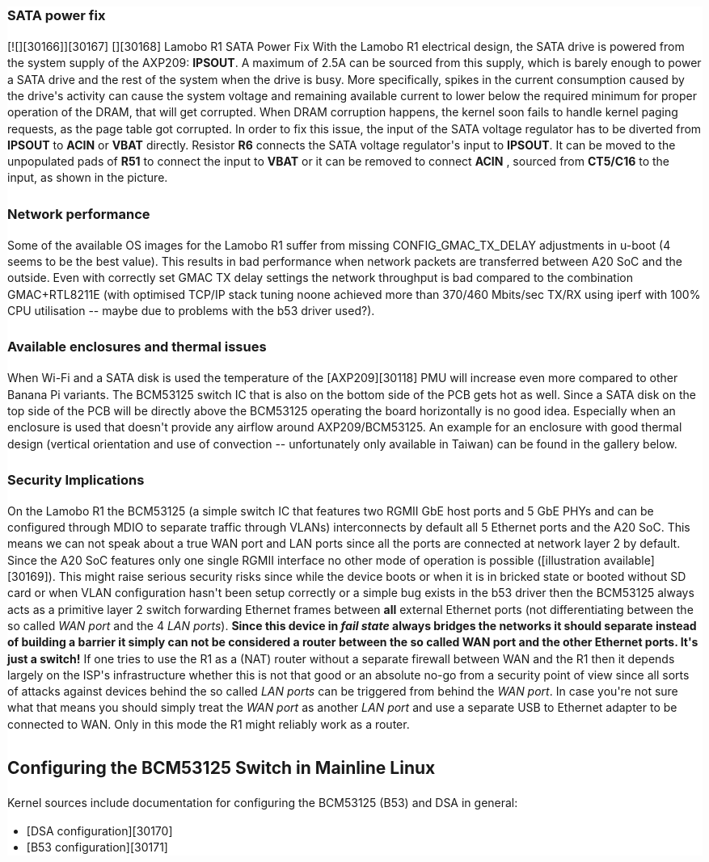 ### SATA power fix
[![][30166]][30167]
[][30168]
Lamobo R1 SATA Power Fix
With the Lamobo R1 electrical design, the SATA drive is powered from the system supply of the AXP209: **IPSOUT**. A maximum of 2.5A can be sourced from this supply, which is barely enough to power a SATA drive and the rest of the system when the drive is busy. More specifically, spikes in the current consumption caused by the drive's activity can cause the system voltage and remaining available current to lower below the required minimum for proper operation of the DRAM, that will get corrupted. When DRAM corruption happens, the kernel soon fails to handle kernel paging requests, as the page table got corrupted. 
In order to fix this issue, the input of the SATA voltage regulator has to be diverted from **IPSOUT** to **ACIN** or **VBAT** directly. Resistor **R6** connects the SATA voltage regulator's input to **IPSOUT**. It can be moved to the unpopulated pads of **R51** to connect the input to **VBAT** or it can be removed to connect **ACIN** , sourced from **CT5/C16** to the input, as shown in the picture. 
### Network performance
Some of the available OS images for the Lamobo R1 suffer from missing CONFIG_GMAC_TX_DELAY adjustments in u-boot (4 seems to be the best value). This results in bad performance when network packets are transferred between A20 SoC and the outside. Even with correctly set GMAC TX delay settings the network throughput is bad compared to the combination GMAC+RTL8211E (with optimised TCP/IP stack tuning noone achieved more than 370/460 Mbits/sec TX/RX using iperf with 100% CPU utilisation -- maybe due to problems with the b53 driver used?). 
### Available enclosures and thermal issues
When Wi-Fi and a SATA disk is used the temperature of the [AXP209][30118] PMU will increase even more compared to other Banana Pi variants. The BCM53125 switch IC that is also on the bottom side of the PCB gets hot as well. Since a SATA disk on the top side of the PCB will be directly above the BCM53125 operating the board horizontally is no good idea. Especially when an enclosure is used that doesn't provide any airflow around AXP209/BCM53125. An example for an enclosure with good thermal design (vertical orientation and use of convection -- unfortunately only available in Taiwan) can be found in the gallery below. 
### Security Implications
On the Lamobo R1 the BCM53125 (a simple switch IC that features two RGMII GbE host ports and 5 GbE PHYs and can be configured through MDIO to separate traffic through VLANs) interconnects by default all 5 Ethernet ports and the A20 SoC. This means we can not speak about a true WAN port and LAN ports since all the ports are connected at network layer 2 by default. Since the A20 SoC features only one single RGMII interface no other mode of operation is possible ([illustration available][30169]). 
This might raise serious security risks since while the device boots or when it is in bricked state or booted without SD card or when VLAN configuration hasn't been setup correctly or a simple bug exists in the b53 driver then the BCM53125 always acts as a primitive layer 2 switch forwarding Ethernet frames between **all** external Ethernet ports (not differentiating between the so called _WAN port_ and the 4 _LAN ports_). **Since this device in _fail state_ always bridges the networks it should separate instead of building a barrier it simply can not be considered a router between the so called WAN port and the other Ethernet ports. It's just a switch!**
If one tries to use the R1 as a (NAT) router without a separate firewall between WAN and the R1 then it depends largely on the ISP's infrastructure whether this is not that good or an absolute no-go from a security point of view since all sorts of attacks against devices behind the so called _LAN ports_ can be triggered from behind the _WAN port_. In case you're not sure what that means you should simply treat the _WAN port_ as another _LAN port_ and use a separate USB to Ethernet adapter to be connected to WAN. Only in this mode the R1 might reliably work as a router. 
## Configuring the BCM53125 Switch in Mainline Linux
Kernel sources include documentation for configuring the BCM53125 (B53) and DSA in general: 
  * [DSA configuration][30170]
  * [B53 configuration][30171]
